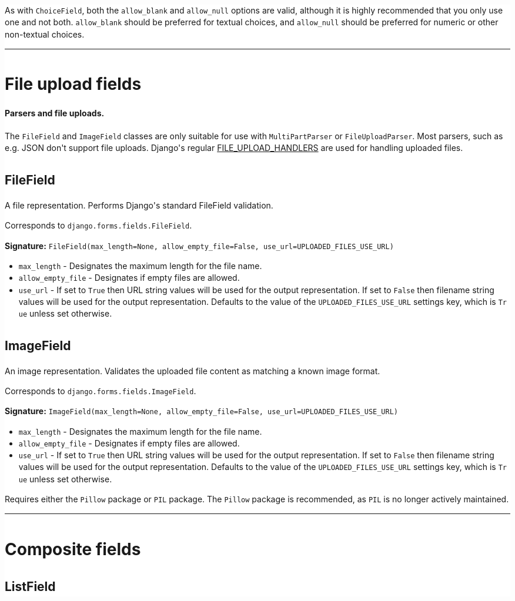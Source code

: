 As with `ChoiceField`, both the `allow_blank` and `allow_null` options are valid, although it is highly recommended that you only use one and not both. `allow_blank` should be preferred for textual choices, and `allow_null` should be preferred for numeric or other non-textual choices.

---

# File upload fields

#### Parsers and file uploads.

The `FileField` and `ImageField` classes are only suitable for use with `MultiPartParser` or `FileUploadParser`. Most parsers, such as e.g. JSON don't support file uploads.
Django's regular [FILE_UPLOAD_HANDLERS] are used for handling uploaded files.

## FileField

A file representation.  Performs Django's standard FileField validation.

Corresponds to `django.forms.fields.FileField`.

**Signature:** `FileField(max_length=None, allow_empty_file=False, use_url=UPLOADED_FILES_USE_URL)`

 - `max_length` - Designates the maximum length for the file name.
 - `allow_empty_file` - Designates if empty files are allowed.
- `use_url` - If set to `True` then URL string values will be used for the output representation. If set to `False` then filename string values will be used for the output representation. Defaults to the value of the `UPLOADED_FILES_USE_URL` settings key, which is `True` unless set otherwise.

## ImageField

An image representation. Validates the uploaded file content as matching a known image format.

Corresponds to `django.forms.fields.ImageField`.

**Signature:** `ImageField(max_length=None, allow_empty_file=False, use_url=UPLOADED_FILES_USE_URL)`

 - `max_length` - Designates the maximum length for the file name.
 - `allow_empty_file` - Designates if empty files are allowed.
- `use_url` - If set to `True` then URL string values will be used for the output representation. If set to `False` then filename string values will be used for the output representation. Defaults to the value of the `UPLOADED_FILES_USE_URL` settings key, which is `True` unless set otherwise.

Requires either the `Pillow` package or `PIL` package.  The `Pillow` package is recommended, as `PIL` is no longer actively maintained.

---

# Composite fields

## ListField


[cite]: https://docs.djangoproject.com/en/stable/ref/forms/api/#django.forms.Form.cleaned_data
[html-and-forms]: ../topics/html-and-forms.md
[FILE_UPLOAD_HANDLERS]: https://docs.djangoproject.com/en/stable/ref/settings/#std:setting-FILE_UPLOAD_HANDLERS
[ecma262]: http://ecma-international.org/ecma-262/5.1/#sec-15.9.1.15
[strftime]: https://docs.python.org/3/library/datetime.html#strftime-and-strptime-behavior
[django-widgets]: https://docs.djangoproject.com/en/stable/ref/forms/widgets/
[iso8601]: http://www.w3.org/TR/NOTE-datetime
[drf-compound-fields]: https://drf-compound-fields.readthedocs.io
[drf-extra-fields]: https://github.com/Hipo/drf-extra-fields
[djangorestframework-recursive]: https://github.com/heywbj/django-rest-framework-recursive
[django-rest-framework-gis]: https://github.com/djangonauts/django-rest-framework-gis
[django-rest-framework-hstore]: https://github.com/djangonauts/django-rest-framework-hstore
[django-hstore]: https://github.com/djangonauts/django-hstore